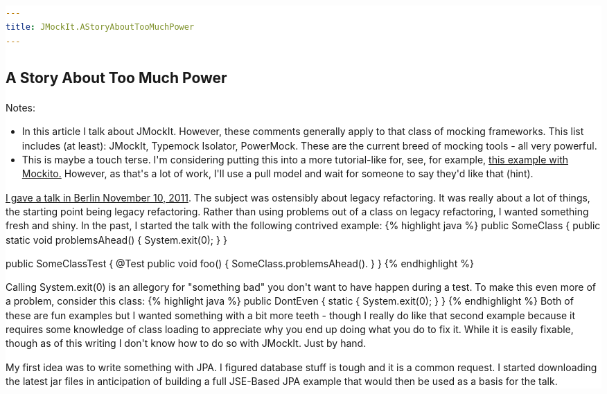 ```yaml
---
title: JMockIt.AStoryAboutTooMuchPower
---
```

## A Story About Too Much Power

Notes:
* In this article I talk about JMockIt. However, these comments generally apply to that class of mocking frameworks. This list includes (at least): JMockIt, Typemock Isolator, PowerMock. These are the current breed of mocking tools - all very powerful.
* This is maybe a touch terse. I'm considering putting this into a more tutorial-like for, see, for example, [this example with Mockito.](http://schuchert.wikispaces.com/Mockito.LoginServiceExample) However, as that's a lot of work, I'll use a pull model and wait for someone to say they'd like that (hint).

[I gave a talk in Berlin November 10, 2011](http://vimeo.com/31927512). The subject was ostensibly about legacy refactoring. It was really about a lot of things, the starting point being legacy refactoring. Rather than using problems out of a class on legacy refactoring, I wanted something fresh and shiny. In the past, I started the talk with the following contrived example:
{% highlight java %}
public SomeClass {
	public static void problemsAhead() {
		System.exit(0);
	}
}

public SomeClassTest {
	@Test
	public void foo() {
		SomeClass.problemsAhead().
	}
}
{% endhighlight %}

Calling System.exit(0) is an allegory for "something bad" you don't want to have happen during a test. To make this even more of a problem, consider this class:
{% highlight java %}
public DontEven {
	static {
		System.exit(0);
	}
}
{% endhighlight %}
Both of these are fun examples but I wanted something with a bit more teeth - though I really do like that second example because it requires some knowledge of class loading to appreciate why you end up doing what you do to fix it. While it is easily fixable, though as of this writing I don't know how to do so with JMockIt. Just by hand.

My first idea was to write something with JPA. I figured database stuff is tough and it is a common request. I started downloading the latest jar files in anticipation of building a full JSE-Based JPA example that would then be used as a basis for the talk.
